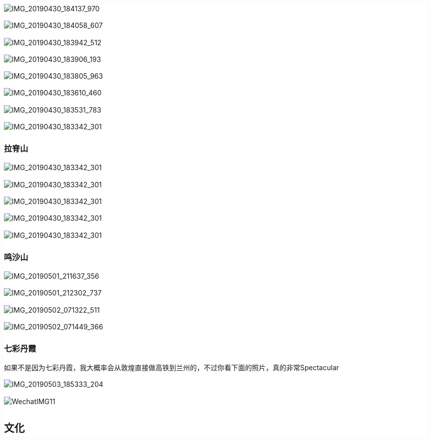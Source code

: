 ![IMG_20190430_184137_970](https://flowsnow.oss-cn-shanghai.aliyuncs.com/image/tour/20190501-northwest-circle/IMG_20190430_184137_970.jpg)

![IMG_20190430_184058_607](https://flowsnow.oss-cn-shanghai.aliyuncs.com/image/tour/20190501-northwest-circle/IMG_20190430_184058_607.jpg)

![IMG_20190430_183942_512](https://flowsnow.oss-cn-shanghai.aliyuncs.com/image/tour/20190501-northwest-circle/IMG_20190430_183942_512_meitu_8.jpg)

![IMG_20190430_183906_193](https://flowsnow.oss-cn-shanghai.aliyuncs.com/image/tour/20190501-northwest-circle/IMG_20190430_183906_193_meitu_7.jpg)

![IMG_20190430_183805_963](https://flowsnow.oss-cn-shanghai.aliyuncs.com/image/tour/20190501-northwest-circle/IMG_20190430_183805_963_meitu_6.jpg)

![IMG_20190430_183610_460](https://flowsnow.oss-cn-shanghai.aliyuncs.com/image/tour/20190501-northwest-circle/IMG_20190430_183610_460.jpg)

![IMG_20190430_183531_783](https://flowsnow.oss-cn-shanghai.aliyuncs.com/image/tour/20190501-northwest-circle/IMG_20190430_183531_783_meitu_9.jpg)

![IMG_20190430_183342_301](https://flowsnow.oss-cn-shanghai.aliyuncs.com/image/tour/20190501-northwest-circle/IMG_20190430_183342_301.jpg)

### 拉脊山

![IMG_20190430_183342_301](https://flowsnow.oss-cn-shanghai.aliyuncs.com/image/tour/20190501-northwest-circle/IMG_20190428_200316_274.jpg)

![IMG_20190430_183342_301](https://flowsnow.oss-cn-shanghai.aliyuncs.com/image/tour/20190501-northwest-circle/IMG_20190428_200243_353.jpg)

![IMG_20190430_183342_301](https://flowsnow.oss-cn-shanghai.aliyuncs.com/image/tour/20190501-northwest-circle/IMG_20190428_195819_269.jpg)

![IMG_20190430_183342_301](https://flowsnow.oss-cn-shanghai.aliyuncs.com/image/tour/20190501-northwest-circle/IMG_20190428_195657_429.jpg)

![IMG_20190430_183342_301](https://flowsnow.oss-cn-shanghai.aliyuncs.com/image/tour/20190501-northwest-circle/IMG_20190428_195615_136.jpg)

### 鸣沙山

![IMG_20190501_211637_356](https://flowsnow.oss-cn-shanghai.aliyuncs.com/image/tour/20190501-northwest-circle/IMG_20190501_211637_356.jpg)

![IMG_20190501_212302_737](https://flowsnow.oss-cn-shanghai.aliyuncs.com/image/tour/20190501-northwest-circle/IMG_20190501_212302_737.jpg)

![IMG_20190502_071322_511](https://flowsnow.oss-cn-shanghai.aliyuncs.com/image/tour/20190501-northwest-circle/IMG_20190502_071322_511.jpg)

![IMG_20190502_071449_366](https://flowsnow.oss-cn-shanghai.aliyuncs.com/image/tour/20190501-northwest-circle/IMG_20190502_071449_366.jpg)

### 七彩丹霞

如果不是因为七彩丹霞，我大概率会从敦煌直接做高铁到兰州的，不过你看下面的照片，真的非常Spectacular

![IMG_20190503_185333_204](https://flowsnow.oss-cn-shanghai.aliyuncs.com/image/tour/20190501-northwest-circle/IMG_20190503_185333_204.jpg)

![WechatIMG11](https://flowsnow.oss-cn-shanghai.aliyuncs.com/image/tour/20190501-northwest-circle/WechatIMG11.jpeg)

## 文化
